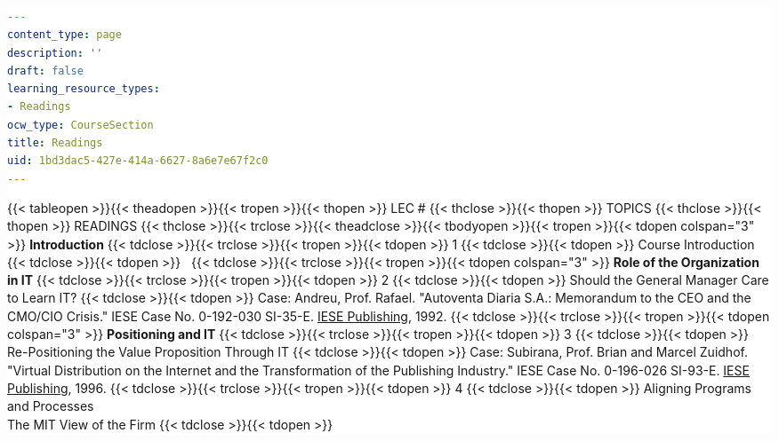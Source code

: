 ```yaml
---
content_type: page
description: ''
draft: false
learning_resource_types:
- Readings
ocw_type: CourseSection
title: Readings
uid: 1bd3dac5-427e-414a-6627-8a6e7e67f2c0
---
```

{{< tableopen >}}{{< theadopen >}}{{< tropen >}}{{< thopen >}}
LEC #
{{< thclose >}}{{< thopen >}}
TOPICS
{{< thclose >}}{{< thopen >}}
READINGS
{{< thclose >}}{{< trclose >}}{{< theadclose >}}{{< tbodyopen >}}{{< tropen >}}{{< tdopen colspan="3" >}}
**Introduction**
{{< tdclose >}}{{< trclose >}}{{< tropen >}}{{< tdopen >}}
1
{{< tdclose >}}{{< tdopen >}}
Course Introduction
{{< tdclose >}}{{< tdopen >}}
 
{{< tdclose >}}{{< trclose >}}{{< tropen >}}{{< tdopen colspan="3" >}}
**Role of the Organization in IT**
{{< tdclose >}}{{< trclose >}}{{< tropen >}}{{< tdopen >}}
2
{{< tdclose >}}{{< tdopen >}}
Should the General Manager Care to Learn IT?
{{< tdclose >}}{{< tdopen >}}
Case: Andreu, Prof. Rafael. "Autoventa Diaria S.A.: Memorandum to the CEO and the CMO/CIO Crisis." IESE Case No. 0-192-030 SI-35-E. [IESE Publishing](http://www.iesep.com/), 1992.
{{< tdclose >}}{{< trclose >}}{{< tropen >}}{{< tdopen colspan="3" >}}
**Positioning and IT**
{{< tdclose >}}{{< trclose >}}{{< tropen >}}{{< tdopen >}}
3
{{< tdclose >}}{{< tdopen >}}
Re-Positioning the Value Proposition Through IT
{{< tdclose >}}{{< tdopen >}}
Case: Subirana, Prof. Brian and Marcel Zuidhof. "Virtual Distribution on the Internet and the Transformation of the Publishing Industry." IESE Case No. 0-196-026 SI-93-E. [IESE Publishing](http://www.iesep.com/), 1996.
{{< tdclose >}}{{< trclose >}}{{< tropen >}}{{< tdopen >}}
4
{{< tdclose >}}{{< tdopen >}}
Aligning Programs and Processes   
The MIT View of the Firm
{{< tdclose >}}{{< tdopen >}}
 